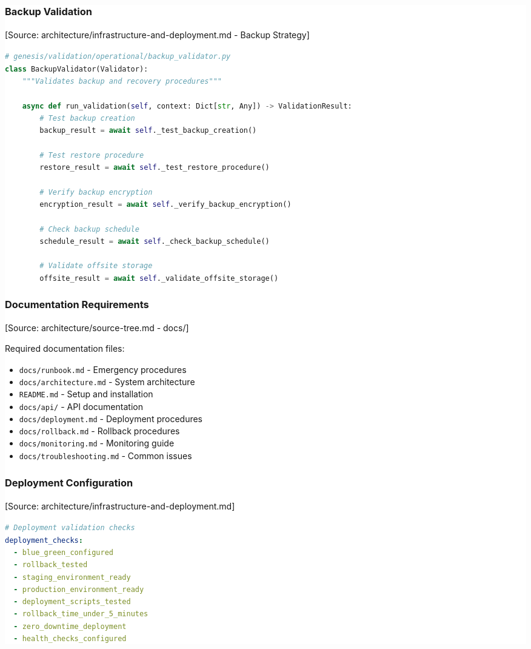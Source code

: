 ### Backup Validation
[Source: architecture/infrastructure-and-deployment.md - Backup Strategy]

```python
# genesis/validation/operational/backup_validator.py
class BackupValidator(Validator):
    """Validates backup and recovery procedures"""
    
    async def run_validation(self, context: Dict[str, Any]) -> ValidationResult:
        # Test backup creation
        backup_result = await self._test_backup_creation()
        
        # Test restore procedure
        restore_result = await self._test_restore_procedure()
        
        # Verify backup encryption
        encryption_result = await self._verify_backup_encryption()
        
        # Check backup schedule
        schedule_result = await self._check_backup_schedule()
        
        # Validate offsite storage
        offsite_result = await self._validate_offsite_storage()
```

### Documentation Requirements
[Source: architecture/source-tree.md - docs/]

Required documentation files:
- `docs/runbook.md` - Emergency procedures
- `docs/architecture.md` - System architecture
- `README.md` - Setup and installation
- `docs/api/` - API documentation
- `docs/deployment.md` - Deployment procedures
- `docs/rollback.md` - Rollback procedures
- `docs/monitoring.md` - Monitoring guide
- `docs/troubleshooting.md` - Common issues

### Deployment Configuration
[Source: architecture/infrastructure-and-deployment.md]

```yaml
# Deployment validation checks
deployment_checks:
  - blue_green_configured
  - rollback_tested
  - staging_environment_ready
  - production_environment_ready
  - deployment_scripts_tested
  - rollback_time_under_5_minutes
  - zero_downtime_deployment
  - health_checks_configured
```
